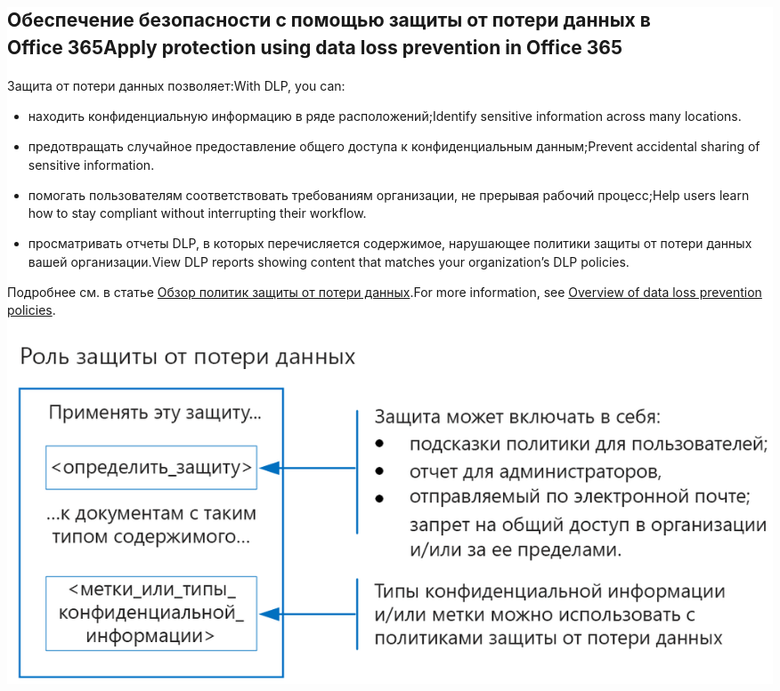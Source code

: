 ## <a name="apply-protection-using-data-loss-prevention-in-office-365"></a><span data-ttu-id="72a4b-108">Обеспечение безопасности с помощью защиты от потери данных в Office 365</span><span class="sxs-lookup"><span data-stu-id="72a4b-108">Apply protection using data loss prevention in Office 365</span></span>

<span data-ttu-id="72a4b-109">Защита от потери данных позволяет:</span><span class="sxs-lookup"><span data-stu-id="72a4b-109">With DLP, you can:</span></span>

-   <span data-ttu-id="72a4b-110">находить конфиденциальную информацию в ряде расположений;</span><span class="sxs-lookup"><span data-stu-id="72a4b-110">Identify sensitive information across many locations.</span></span>

-   <span data-ttu-id="72a4b-111">предотвращать случайное предоставление общего доступа к конфиденциальным данным;</span><span class="sxs-lookup"><span data-stu-id="72a4b-111">Prevent accidental sharing of sensitive information.</span></span>

-   <span data-ttu-id="72a4b-112">помогать пользователям соответствовать требованиям организации, не прерывая рабочий процесс;</span><span class="sxs-lookup"><span data-stu-id="72a4b-112">Help users learn how to stay compliant without interrupting their workflow.</span></span>

-   <span data-ttu-id="72a4b-113">просматривать отчеты DLP, в которых перечисляется содержимое, нарушающее политики защиты от потери данных вашей организации.</span><span class="sxs-lookup"><span data-stu-id="72a4b-113">View DLP reports showing content that matches your organization’s DLP policies.</span></span>

<span data-ttu-id="72a4b-114">Подробнее см. в статье [Обзор политик защиты от потери данных](https://support.office.com/ru-RU/article/Overview-of-data-loss-prevention-policies-1966b2a7-d1e2-4d92-ab61-42efbb137f5e).</span><span class="sxs-lookup"><span data-stu-id="72a4b-114">For more information, see [Overview of data loss prevention policies](https://support.office.com/ru-RU/article/Overview-of-data-loss-prevention-policies-1966b2a7-d1e2-4d92-ab61-42efbb137f5e).</span></span>

![Способы создания политики защиты от потери данных](Media/Apply-protection-to-personal-data-in-Office-365-image1.png)
